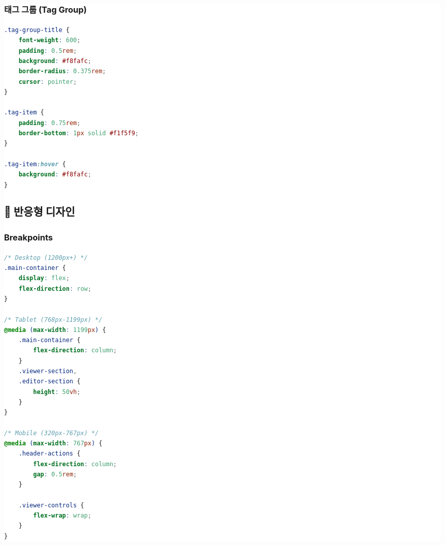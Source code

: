 ### 태그 그룹 (Tag Group)
```css
.tag-group-title {
    font-weight: 600;
    padding: 0.5rem;
    background: #f8fafc;
    border-radius: 0.375rem;
    cursor: pointer;
}

.tag-item {
    padding: 0.75rem;
    border-bottom: 1px solid #f1f5f9;
}

.tag-item:hover {
    background: #f8fafc;
}
```

## 📱 반응형 디자인

### Breakpoints
```css
/* Desktop (1200px+) */
.main-container {
    display: flex;
    flex-direction: row;
}

/* Tablet (768px-1199px) */
@media (max-width: 1199px) {
    .main-container {
        flex-direction: column;
    }
    .viewer-section,
    .editor-section {
        height: 50vh;
    }
}

/* Mobile (320px-767px) */
@media (max-width: 767px) {
    .header-actions {
        flex-direction: column;
        gap: 0.5rem;
    }
    
    .viewer-controls {
        flex-wrap: wrap;
    }
}
```
